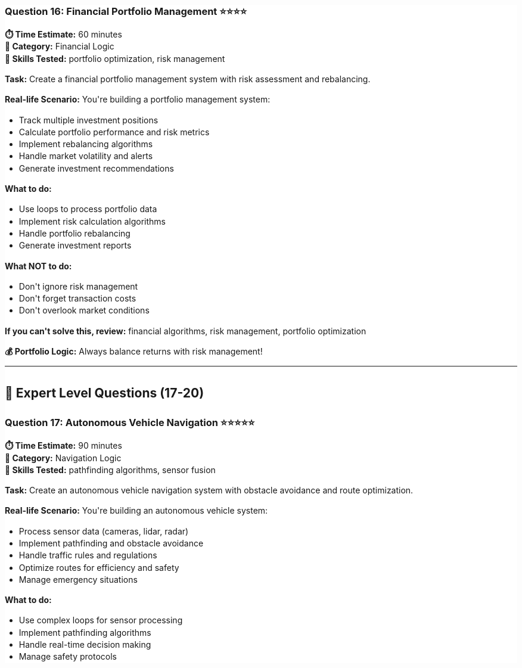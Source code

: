 ### Question 16: Financial Portfolio Management ⭐⭐⭐⭐

**⏱️ Time Estimate:** 60 minutes  
**🎯 Category:** Financial Logic  
**📝 Skills Tested:** portfolio optimization, risk management

**Task:** Create a financial portfolio management system with risk assessment and rebalancing.

**Real-life Scenario:** You're building a portfolio management system:

- Track multiple investment positions
- Calculate portfolio performance and risk metrics
- Implement rebalancing algorithms
- Handle market volatility and alerts
- Generate investment recommendations

**What to do:**

- Use loops to process portfolio data
- Implement risk calculation algorithms
- Handle portfolio rebalancing
- Generate investment reports

**What NOT to do:**

- Don't ignore risk management
- Don't forget transaction costs
- Don't overlook market conditions

**If you can't solve this, review:** financial algorithms, risk management, portfolio optimization

**💰 Portfolio Logic:** Always balance returns with risk management!

---

## 🔴 **Expert Level Questions** (17-20)

### Question 17: Autonomous Vehicle Navigation ⭐⭐⭐⭐⭐

**⏱️ Time Estimate:** 90 minutes  
**🎯 Category:** Navigation Logic  
**📝 Skills Tested:** pathfinding algorithms, sensor fusion

**Task:** Create an autonomous vehicle navigation system with obstacle avoidance and route optimization.

**Real-life Scenario:** You're building an autonomous vehicle system:

- Process sensor data (cameras, lidar, radar)
- Implement pathfinding and obstacle avoidance
- Handle traffic rules and regulations
- Optimize routes for efficiency and safety
- Manage emergency situations

**What to do:**

- Use complex loops for sensor processing
- Implement pathfinding algorithms
- Handle real-time decision making
- Manage safety protocols
